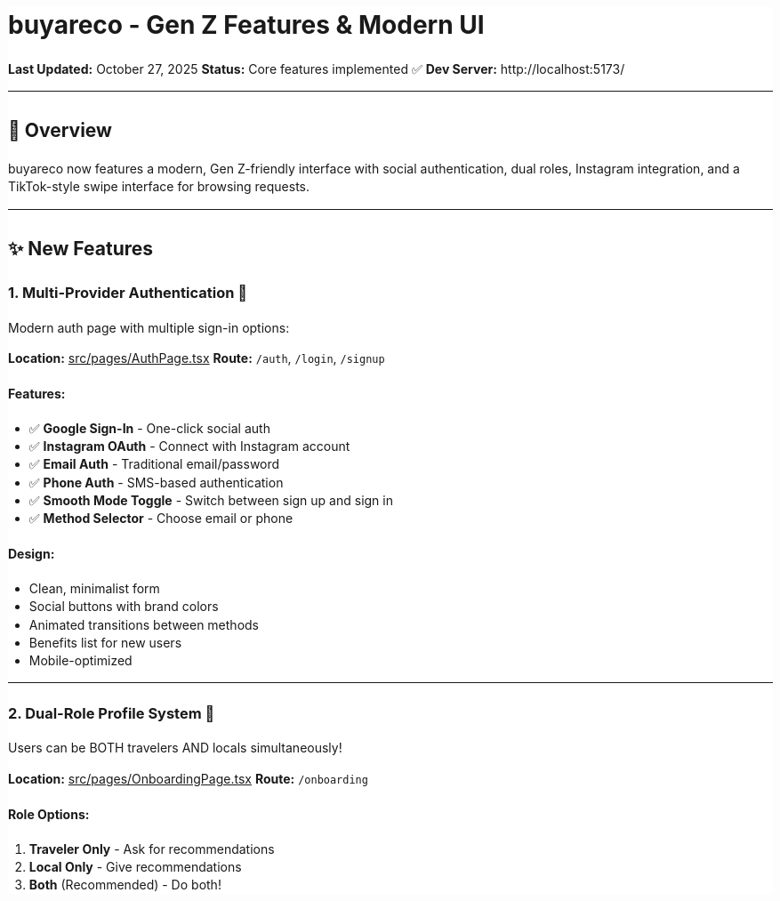 # buyareco - Gen Z Features & Modern UI

**Last Updated:** October 27, 2025
**Status:** Core features implemented ✅
**Dev Server:** http://localhost:5173/

---

## 🎯 Overview

buyareco now features a modern, Gen Z-friendly interface with social authentication, dual roles, Instagram integration, and a TikTok-style swipe interface for browsing requests.

---

## ✨ New Features

### 1. **Multi-Provider Authentication** 🔐

Modern auth page with multiple sign-in options:

**Location:** [src/pages/AuthPage.tsx](src/pages/AuthPage.tsx)
**Route:** `/auth`, `/login`, `/signup`

#### Features:
- ✅ **Google Sign-In** - One-click social auth
- ✅ **Instagram OAuth** - Connect with Instagram account
- ✅ **Email Auth** - Traditional email/password
- ✅ **Phone Auth** - SMS-based authentication
- ✅ **Smooth Mode Toggle** - Switch between sign up and sign in
- ✅ **Method Selector** - Choose email or phone

#### Design:
- Clean, minimalist form
- Social buttons with brand colors
- Animated transitions between methods
- Benefits list for new users
- Mobile-optimized

---

### 2. **Dual-Role Profile System** 👥

Users can be BOTH travelers AND locals simultaneously!

**Location:** [src/pages/OnboardingPage.tsx](src/pages/OnboardingPage.tsx)
**Route:** `/onboarding`

#### Role Options:
1. **Traveler Only** - Ask for recommendations
2. **Local Only** - Give recommendations
3. **Both** (Recommended) - Do both!
